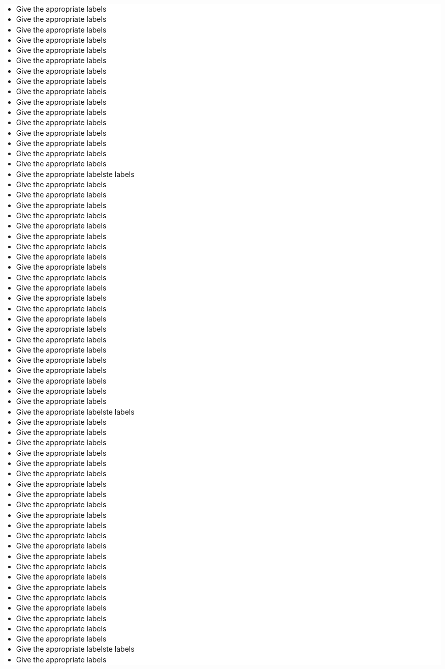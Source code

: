 * Give the appropriate labels
* Give the appropriate labels
* Give the appropriate labels
* Give the appropriate labels
* Give the appropriate labels
* Give the appropriate labels
* Give the appropriate labels
* Give the appropriate labels
* Give the appropriate labels
* Give the appropriate labels
* Give the appropriate labels
* Give the appropriate labels
* Give the appropriate labels
* Give the appropriate labels
* Give the appropriate labels
* Give the appropriate labels
* Give the appropriate labelste labels
* Give the appropriate labels
* Give the appropriate labels
* Give the appropriate labels
* Give the appropriate labels
* Give the appropriate labels
* Give the appropriate labels
* Give the appropriate labels
* Give the appropriate labels
* Give the appropriate labels
* Give the appropriate labels
* Give the appropriate labels
* Give the appropriate labels
* Give the appropriate labels
* Give the appropriate labels
* Give the appropriate labels
* Give the appropriate labels
* Give the appropriate labels
* Give the appropriate labels
* Give the appropriate labels
* Give the appropriate labels
* Give the appropriate labels
* Give the appropriate labels
* Give the appropriate labelste labels
* Give the appropriate labels
* Give the appropriate labels
* Give the appropriate labels
* Give the appropriate labels
* Give the appropriate labels
* Give the appropriate labels
* Give the appropriate labels
* Give the appropriate labels
* Give the appropriate labels
* Give the appropriate labels
* Give the appropriate labels
* Give the appropriate labels
* Give the appropriate labels
* Give the appropriate labels
* Give the appropriate labels
* Give the appropriate labels
* Give the appropriate labels
* Give the appropriate labels
* Give the appropriate labels
* Give the appropriate labels
* Give the appropriate labels
* Give the appropriate labels
* Give the appropriate labelste labels
* Give the appropriate labels